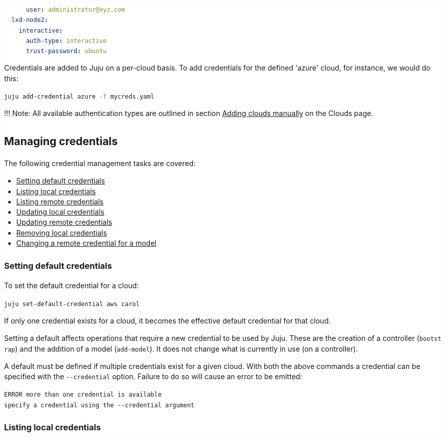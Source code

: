 ```yaml
      user: administrator@xyz.com
  lxd-node2:
    interactive:
      auth-type: interactive
      trust-password: ubuntu
```

Credentials are added to Juju on a per-cloud basis. To add credentials for the
defined 'azure' cloud, for instance, we would do this:

```bash
juju add-credential azure -f mycreds.yaml
```

!!! Note:
    All available authentication types are outlined in section
    [Adding clouds manually][clouds-adding-clouds-manually] on the Clouds page.
    
## Managing credentials

The following credential management tasks are covered:

 - [Setting default credentials][#setting-default-credentials]
 - [Listing local credentials][#listing-local-credentials]
 - [Listing remote credentials][#listing-remote-credentials]
 - [Updating local credentials][#updating-local-credentials]
 - [Updating remote credentials][#updating-remote-credentials]
 - [Removing local credentials][#removing-local-credentials]
 - [Changing a remote credential for a model][#changing-a-remote-credential-for-a-model]

### Setting default credentials

To set the default credential for a cloud:

```bash
juju set-default-credential aws carol
```

If only one credential exists for a cloud, it becomes the effective default
credential for that cloud.

Setting a default affects operations that require a new credential to be used
by Juju. These are the creation of a controller (`bootstrap`) and the addition
of a model (`add-model`). It does not change what is currently in use (on a
controller). 

A default must be defined if multiple credentials exist for a given cloud. With
both the above commands a credential can be specified with the `--credential`
option. Failure to do so will cause an error to be emitted:

```no-highlight
ERROR more than one credential is available
specify a credential using the --credential argument
```

### Listing local credentials


[yaml]: http://www.yaml.org/spec/1.2/spec.html
[clouds-lxd-resources-non-admin-creds]: ./clouds-lxd-resources.md#non-admin-user-credentials
[clouds-aws-using-env-variables]: ./help-aws.md#using-environment-variables
[clouds-google-using-env-variables]: ./help-google.md#using-environment-variables
[clouds-openstack-using-env-variables]: ./help-openstack.md#using-environment-variables
[clouds-adding-clouds-manually]: ./clouds.md#adding-clouds-manually
[#setting-default-credentials]: #setting-default-credentials
[#listing-local-credentials]: #listing-local-credentials]
[#listing-remote-credentials]: #listing-remote-credentials
[#updating-local-credentials]: #updating-local-credentials
[#updating-remote-credentials]: #updating-remote-credentials
[#removing-local-credentials]: #removing-local-credentials
[#changing-a-remote-credential-for-a-model]: #changing-a-remote-credential-for-a-model